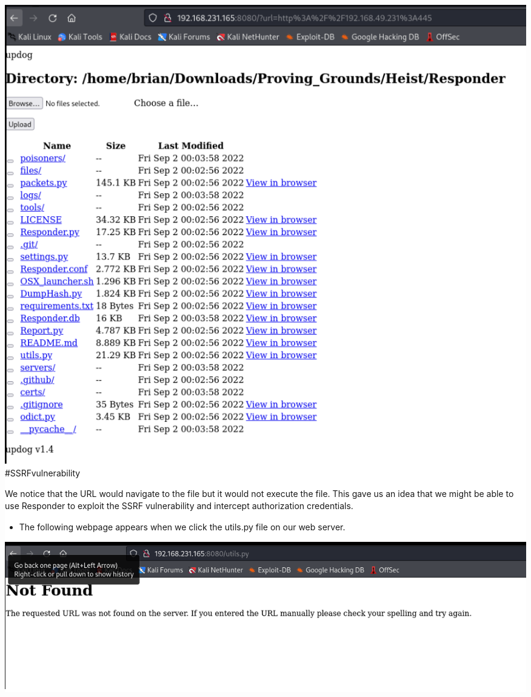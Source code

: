![](Images/Pasted%20image%2020221012180025.png)
#SSRFvulnerability

We notice that the URL would navigate to the file but it would not execute the file. This gave us an idea that we might be able to use Responder to exploit the SSRF vulnerability and intercept authorization credentials.

- The following webpage appears when we click the utils.py file on our web server.
  
![](Images/Pasted%20image%2020221012181158.png)
